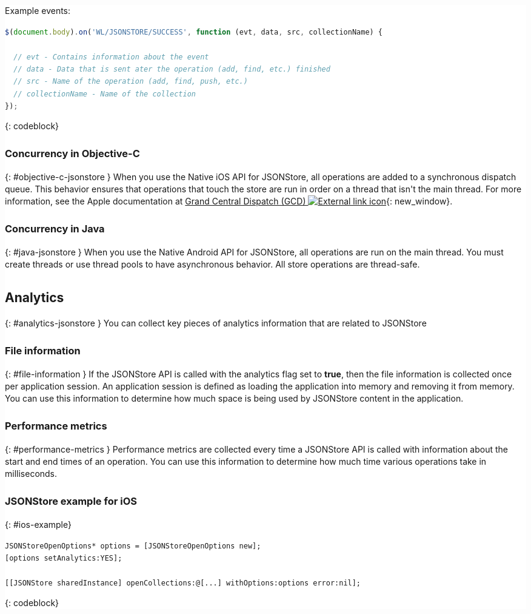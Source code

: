 Example events:

```javascript
$(document.body).on('WL/JSONSTORE/SUCCESS', function (evt, data, src, collectionName) {

  // evt - Contains information about the event
  // data - Data that is sent ater the operation (add, find, etc.) finished
  // src - Name of the operation (add, find, push, etc.)
  // collectionName - Name of the collection
});
```
{: codeblock}

### Concurrency in Objective-C
{: #objective-c-jsonstore }
When you use the Native iOS API for JSONStore, all operations are added to a synchronous dispatch queue. This behavior ensures that operations that touch the store are run in order on a thread that isn't the main thread. For more information, see the Apple documentation at [Grand Central Dispatch (GCD) ![External link icon](../../icons/launch-glyph.svg "External link icon")](https://developer.apple.com/library/ios/documentation/Performance/Reference/GCD_libdispatch_Ref/Reference/reference.html#//apple_ref/c/func/dispatch_sync){: new_window}.

### Concurrency in Java
{: #java-jsonstore }
When you use the Native Android API for JSONStore, all operations are run on the main thread. You must create threads or use thread pools to have asynchronous behavior. All store operations are thread-safe.

## Analytics
{: #analytics-jsonstore }
You can collect key pieces of analytics information that are related to JSONStore

### File information
{: #file-information }
If the JSONStore API is called with the analytics flag set to **true**, then the file information is collected once per application session. An application session is defined as loading the application into memory and removing it from memory. You can use this information to determine how much space is being used by JSONStore content in the application.

### Performance metrics
{: #performance-metrics }
Performance metrics are collected every time a JSONStore API is called with information about the start and end times of an operation. You can use this information to determine how much time various operations take in milliseconds.

### JSONStore example for iOS
{: #ios-example}
```objc
JSONStoreOpenOptions* options = [JSONStoreOpenOptions new];
[options setAnalytics:YES];

[[JSONStore sharedInstance] openCollections:@[...] withOptions:options error:nil];
```
{: codeblock}
